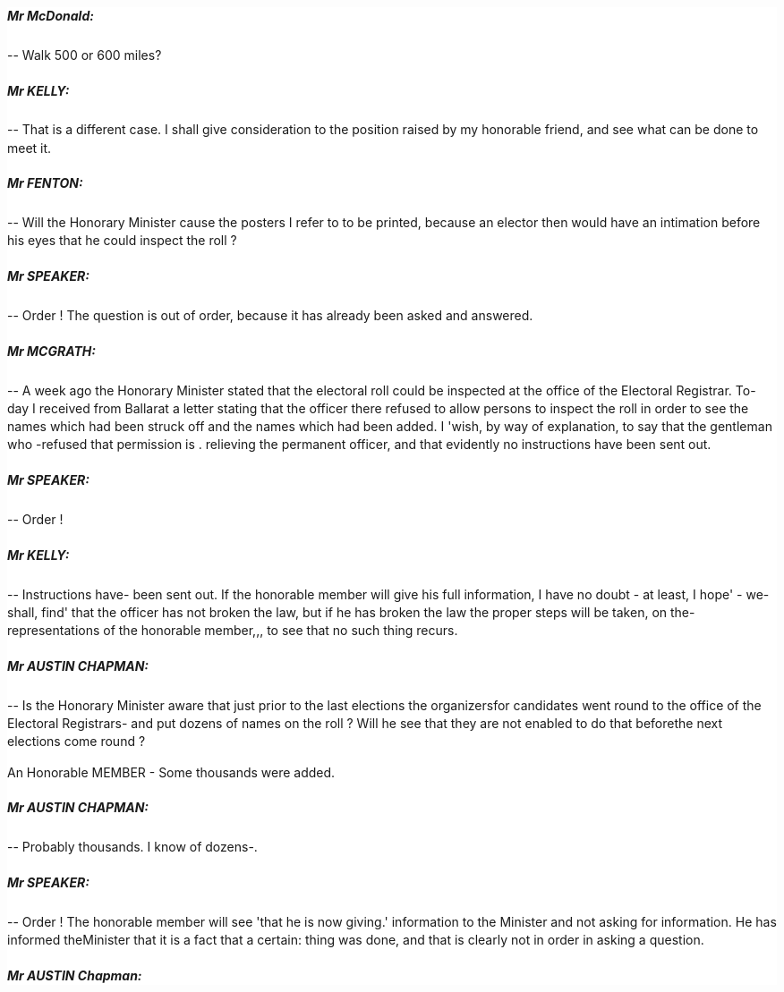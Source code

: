 ##### Mr McDonald:

-- Walk 500 or 600 miles? 

##### Mr KELLY:

-- That is a different case. I shall give consideration to the position raised by my honorable friend, and see what can be done to meet it. 

##### Mr FENTON:

-- Will the Honorary Minister cause the posters I refer to to be printed, because an elector then would have an intimation before his eyes that he could inspect the roll ? 

##### Mr SPEAKER:

-- Order ! The question is out of order, because it has already been asked and answered. 

##### Mr MCGRATH:

-- A week ago the Honorary Minister stated that the electoral roll could be inspected at the  office of the Electoral Registrar. To-day I received from Ballarat a letter stating that the officer there refused to allow persons to inspect the roll in order to see the names which had been struck off and the names which  had been added. I 'wish, by way of explanation, to say that the gentleman who -refused that permission is . relieving the permanent officer, and that evidently no instructions have been sent out. 

##### Mr SPEAKER:

-- Order ! 

##### Mr KELLY:

-- Instructions have- been sent out. If the honorable member will give his full information, I have no doubt - at least, I hope' - we- shall, find' that the officer has not broken the law, but if he has broken the law the proper steps will be taken, on the- representations of the honorable member,,, to see that no such thing recurs. 

##### Mr AUSTIN CHAPMAN:

-- Is the Honorary Minister aware that just prior to the last elections the organizersfor candidates went round to the office of the Electoral Registrars- and put dozens of names on the roll ? Will he see that they are not enabled to do that beforethe next elections come round ? 

An Honorable MEMBER - Some thousands were added. 

##### Mr AUSTIN CHAPMAN:

-- Probably thousands. I know of dozens-. 

##### Mr SPEAKER:

-- Order ! The honorable member will see 'that he is now giving.' information to the Minister and not asking for information. He has informed theMinister that it is a fact that a certain: thing was done, and that is clearly not in order in asking a question. 

##### Mr AUSTIN Chapman:
